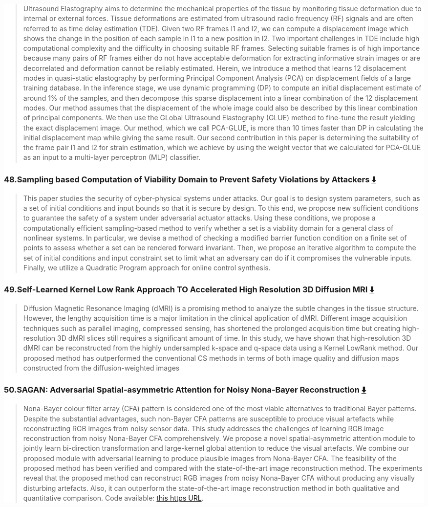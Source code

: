 >  Ultrasound Elastography aims to determine the mechanical properties of the tissue by monitoring tissue deformation due to internal or external forces. Tissue deformations are estimated from ultrasound radio frequency (RF) signals and are often referred to as time delay estimation (TDE). Given two RF frames I1 and I2, we can compute a displacement image which shows the change in the position of each sample in I1 to a new position in I2. Two important challenges in TDE include high computational complexity and the difficulty in choosing suitable RF frames. Selecting suitable frames is of high importance because many pairs of RF frames either do not have acceptable deformation for extracting informative strain images or are decorrelated and deformation cannot be reliably estimated. Herein, we introduce a method that learns 12 displacement modes in quasi-static elastography by performing Principal Component Analysis (PCA) on displacement fields of a large training database. In the inference stage, we use dynamic programming (DP) to compute an initial displacement estimate of around 1% of the samples, and then decompose this sparse displacement into a linear combination of the 12 displacement modes. Our method assumes that the displacement of the whole image could also be described by this linear combination of principal components. We then use the GLobal Ultrasound Elastography (GLUE) method to fine-tune the result yielding the exact displacement image. Our method, which we call PCA-GLUE, is more than 10 times faster than DP in calculating the initial displacement map while giving the same result. Our second contribution in this paper is determining the suitability of the frame pair I1 and I2 for strain estimation, which we achieve by using the weight vector that we calculated for PCA-GLUE as an input to a multi-layer perceptron (MLP) classifier.      
### 48.Sampling based Computation of Viability Domain to Prevent Safety Violations by Attackers  [ :arrow_down: ](https://arxiv.org/pdf/2110.08632.pdf)
>  This paper studies the security of cyber-physical systems under attacks. Our goal is to design system parameters, such as a set of initial conditions and input bounds so that it is secure by design. To this end, we propose new sufficient conditions to guarantee the safety of a system under adversarial actuator attacks. Using these conditions, we propose a computationally efficient sampling-based method to verify whether a set is a viability domain for a general class of nonlinear systems. In particular, we devise a method of checking a modified barrier function condition on a finite set of points to assess whether a set can be rendered forward invariant. Then, we propose an iterative algorithm to compute the set of initial conditions and input constraint set to limit what an adversary can do if it compromises the vulnerable inputs. Finally, we utilize a Quadratic Program approach for online control synthesis.      
### 49.Self-Learned Kernel Low Rank Approach TO Accelerated High Resolution 3D Diffusion MRI  [ :arrow_down: ](https://arxiv.org/pdf/2110.08622.pdf)
>  Diffusion Magnetic Resonance Imaging (dMRI) is a promising method to analyze the subtle changes in the tissue structure. However, the lengthy acquisition time is a major limitation in the clinical application of dMRI. Different image acquisition techniques such as parallel imaging, compressed sensing, has shortened the prolonged acquisition time but creating high-resolution 3D dMRI slices still requires a significant amount of time. In this study, we have shown that high-resolution 3D dMRI can be reconstructed from the highly undersampled k-space and q-space data using a Kernel LowRank method. Our proposed method has outperformed the conventional CS methods in terms of both image quality and diffusion maps constructed from the diffusion-weighted images      
### 50.SAGAN: Adversarial Spatial-asymmetric Attention for Noisy Nona-Bayer Reconstruction  [ :arrow_down: ](https://arxiv.org/pdf/2110.08619.pdf)
>  Nona-Bayer colour filter array (CFA) pattern is considered one of the most viable alternatives to traditional Bayer patterns. Despite the substantial advantages, such non-Bayer CFA patterns are susceptible to produce visual artefacts while reconstructing RGB images from noisy sensor data. This study addresses the challenges of learning RGB image reconstruction from noisy Nona-Bayer CFA comprehensively. We propose a novel spatial-asymmetric attention module to jointly learn bi-direction transformation and large-kernel global attention to reduce the visual artefacts. We combine our proposed module with adversarial learning to produce plausible images from Nona-Bayer CFA. The feasibility of the proposed method has been verified and compared with the state-of-the-art image reconstruction method. The experiments reveal that the proposed method can reconstruct RGB images from noisy Nona-Bayer CFA without producing any visually disturbing artefacts. Also, it can outperform the state-of-the-art image reconstruction method in both qualitative and quantitative comparison. Code available: <a class="link-external link-https" href="https://github.com/sharif-apu/SAGAN_BMVC21" rel="external noopener nofollow">this https URL</a>.      